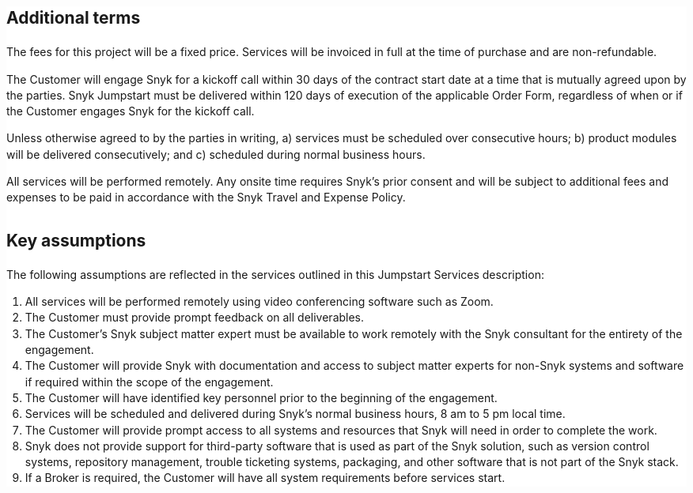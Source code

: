## Additional terms

The fees for this project will be a fixed price. Services will be invoiced in full at the time of purchase and are non-refundable.&#x20;

The Customer will engage Snyk for a kickoff call within 30 days of the contract start date at a time that is mutually agreed upon by the parties. Snyk Jumpstart must be delivered within 120 days of execution of the applicable Order Form, regardless of when or if the Customer engages Snyk for the kickoff call.

Unless otherwise agreed to by the parties in writing, a) services must be scheduled over consecutive hours; b) product modules will be delivered consecutively; and c) scheduled during normal business hours.&#x20;

All services will be performed remotely. Any onsite time requires Snyk’s prior consent and will be subject to additional fees and expenses to be paid in accordance with the Snyk Travel and Expense Policy.

## Key assumptions

The following assumptions are reflected in the services outlined in this Jumpstart Services description:&#x20;

1. All services will be performed remotely using video conferencing software such as Zoom.&#x20;
2. The Customer must provide prompt feedback on all deliverables.
3. The Customer’s Snyk subject matter expert must be available to work remotely with the Snyk consultant for the entirety of the engagement.
4. The Customer will provide Snyk with documentation and access to subject matter experts for non-Snyk systems and software if required within the scope of the engagement.
5. The Customer will have identified key personnel prior to the beginning of the engagement.
6. Services will be scheduled and delivered during Snyk’s normal business hours, 8 am to 5 pm local time.
7. The Customer will provide prompt access to all systems and resources that Snyk will need in order to complete the work.&#x20;
8. Snyk does not provide support for third-party software that is used as part of the Snyk solution, such as version control systems, repository management, trouble ticketing systems, packaging, and other software that is not part of the Snyk stack.&#x20;
9. If a Broker is required, the Customer will have all system requirements before services start.&#x20;

